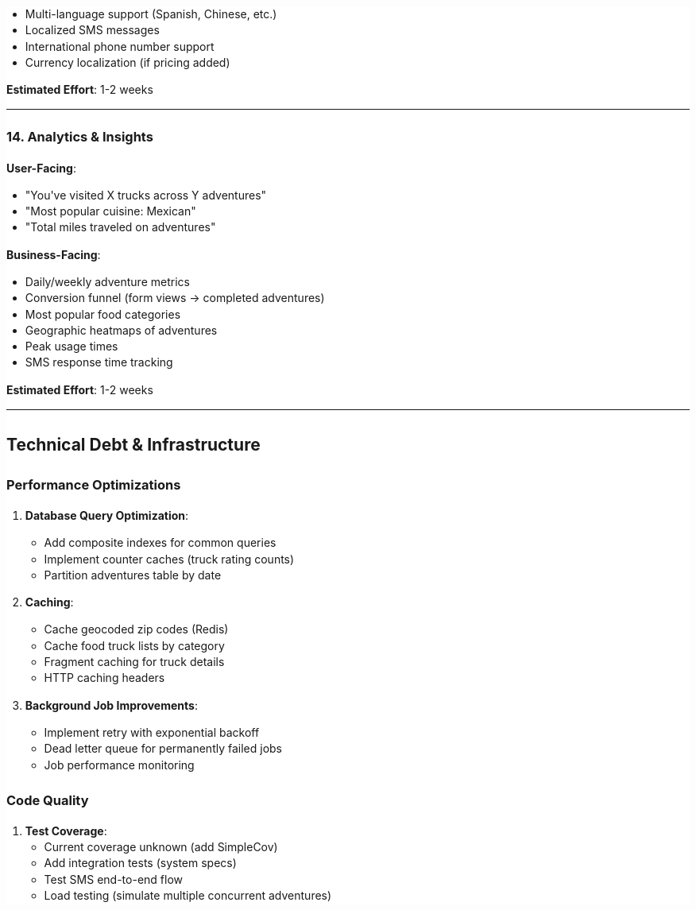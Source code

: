- Multi-language support (Spanish, Chinese, etc.)
- Localized SMS messages
- International phone number support
- Currency localization (if pricing added)

**Estimated Effort**: 1-2 weeks

---

### 14. Analytics & Insights

**User-Facing**:
- "You've visited X trucks across Y adventures"
- "Most popular cuisine: Mexican"
- "Total miles traveled on adventures"

**Business-Facing**:
- Daily/weekly adventure metrics
- Conversion funnel (form views → completed adventures)
- Most popular food categories
- Geographic heatmaps of adventures
- Peak usage times
- SMS response time tracking

**Estimated Effort**: 1-2 weeks

---

## Technical Debt & Infrastructure

### Performance Optimizations

1. **Database Query Optimization**:
   - Add composite indexes for common queries
   - Implement counter caches (truck rating counts)
   - Partition adventures table by date

2. **Caching**:
   - Cache geocoded zip codes (Redis)
   - Cache food truck lists by category
   - Fragment caching for truck details
   - HTTP caching headers

3. **Background Job Improvements**:
   - Implement retry with exponential backoff
   - Dead letter queue for permanently failed jobs
   - Job performance monitoring

### Code Quality

1. **Test Coverage**:
   - Current coverage unknown (add SimpleCov)
   - Add integration tests (system specs)
   - Test SMS end-to-end flow
   - Load testing (simulate multiple concurrent adventures)
